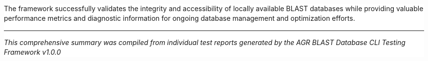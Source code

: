 The framework successfully validates the integrity and accessibility of locally available BLAST databases while providing valuable performance metrics and diagnostic information for ongoing database management and optimization efforts.

---

*This comprehensive summary was compiled from individual test reports generated by the AGR BLAST Database CLI Testing Framework v1.0.0*